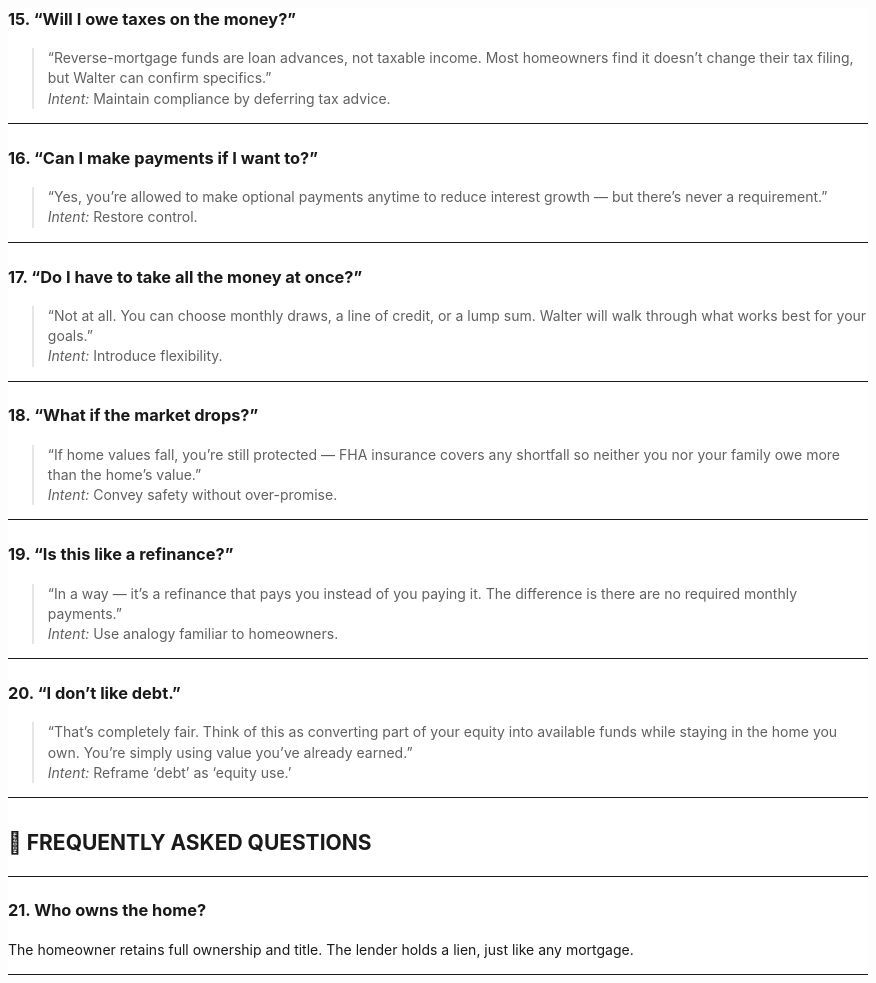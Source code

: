 ### 15. “Will I owe taxes on the money?”  
> “Reverse-mortgage funds are loan advances, not taxable income. Most homeowners find it doesn’t change their tax filing, but Walter can confirm specifics.”  
*Intent:* Maintain compliance by deferring tax advice.

---

### 16. “Can I make payments if I want to?”  
> “Yes, you’re allowed to make optional payments anytime to reduce interest growth — but there’s never a requirement.”  
*Intent:* Restore control.

---

### 17. “Do I have to take all the money at once?”  
> “Not at all. You can choose monthly draws, a line of credit, or a lump sum. Walter will walk through what works best for your goals.”  
*Intent:* Introduce flexibility.

---

### 18. “What if the market drops?”  
> “If home values fall, you’re still protected — FHA insurance covers any shortfall so neither you nor your family owe more than the home’s value.”  
*Intent:* Convey safety without over-promise.

---

### 19. “Is this like a refinance?”  
> “In a way — it’s a refinance that pays you instead of you paying it. The difference is there are no required monthly payments.”  
*Intent:* Use analogy familiar to homeowners.

---

### 20. “I don’t like debt.”  
> “That’s completely fair. Think of this as converting part of your equity into available funds while staying in the home you own. You’re simply using value you’ve already earned.”  
*Intent:* Reframe ‘debt’ as ‘equity use.’

---

## 🔹 FREQUENTLY ASKED QUESTIONS  

---

### 21. Who owns the home?  
The homeowner retains full ownership and title. The lender holds a lien, just like any mortgage.

---
